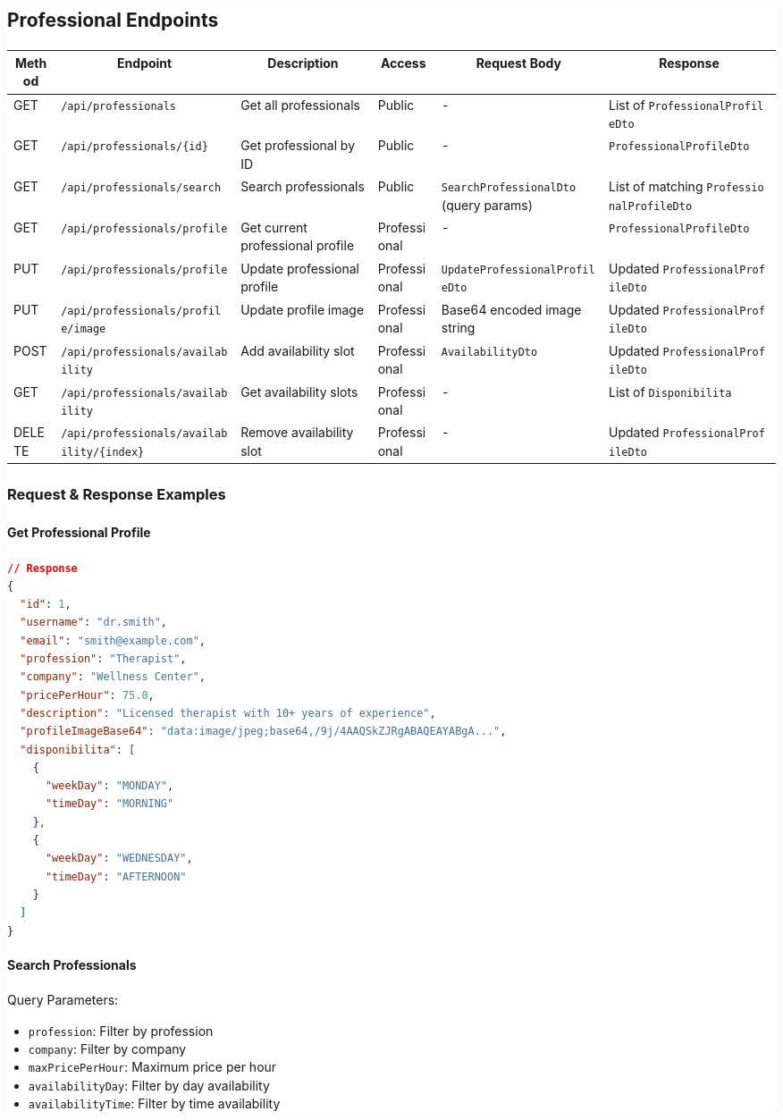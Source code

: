 ## Professional Endpoints

| Method | Endpoint | Description | Access | Request Body | Response |
|--------|----------|-------------|--------|-------------|----------|
| GET | `/api/professionals` | Get all professionals | Public | - | List of `ProfessionalProfileDto` |
| GET | `/api/professionals/{id}` | Get professional by ID | Public | - | `ProfessionalProfileDto` |
| GET | `/api/professionals/search` | Search professionals | Public | `SearchProfessionalDto` (query params) | List of matching `ProfessionalProfileDto` |
| GET | `/api/professionals/profile` | Get current professional profile | Professional | - | `ProfessionalProfileDto` |
| PUT | `/api/professionals/profile` | Update professional profile | Professional | `UpdateProfessionalProfileDto` | Updated `ProfessionalProfileDto` |
| PUT | `/api/professionals/profile/image` | Update profile image | Professional | Base64 encoded image string | Updated `ProfessionalProfileDto` |
| POST | `/api/professionals/availability` | Add availability slot | Professional | `AvailabilityDto` | Updated `ProfessionalProfileDto` |
| GET | `/api/professionals/availability` | Get availability slots | Professional | - | List of `Disponibilita` |
| DELETE | `/api/professionals/availability/{index}` | Remove availability slot | Professional | - | Updated `ProfessionalProfileDto` |

### Request & Response Examples

#### Get Professional Profile

```json
// Response
{
  "id": 1,
  "username": "dr.smith",
  "email": "smith@example.com",
  "profession": "Therapist",
  "company": "Wellness Center",
  "pricePerHour": 75.0,
  "description": "Licensed therapist with 10+ years of experience",
  "profileImageBase64": "data:image/jpeg;base64,/9j/4AAQSkZJRgABAQEAYABgA...",
  "disponibilita": [
    {
      "weekDay": "MONDAY",
      "timeDay": "MORNING"
    },
    {
      "weekDay": "WEDNESDAY",
      "timeDay": "AFTERNOON"
    }
  ]
}
```

#### Search Professionals

Query Parameters:
- `profession`: Filter by profession
- `company`: Filter by company
- `maxPricePerHour`: Maximum price per hour
- `availabilityDay`: Filter by day availability
- `availabilityTime`: Filter by time availability
